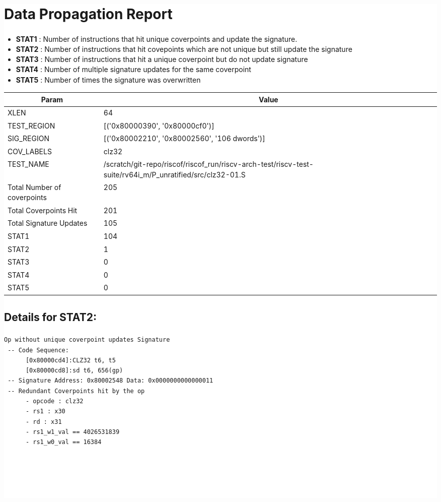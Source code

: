 
# Data Propagation Report

- **STAT1** : Number of instructions that hit unique coverpoints and update the signature.
- **STAT2** : Number of instructions that hit covepoints which are not unique but still update the signature
- **STAT3** : Number of instructions that hit a unique coverpoint but do not update signature
- **STAT4** : Number of multiple signature updates for the same coverpoint
- **STAT5** : Number of times the signature was overwritten

| Param                     | Value    |
|---------------------------|----------|
| XLEN                      | 64      |
| TEST_REGION               | [('0x80000390', '0x80000cf0')]      |
| SIG_REGION                | [('0x80002210', '0x80002560', '106 dwords')]      |
| COV_LABELS                | clz32      |
| TEST_NAME                 | /scratch/git-repo/riscof/riscof_run/riscv-arch-test/riscv-test-suite/rv64i_m/P_unratified/src/clz32-01.S    |
| Total Number of coverpoints| 205     |
| Total Coverpoints Hit     | 201      |
| Total Signature Updates   | 105      |
| STAT1                     | 104      |
| STAT2                     | 1      |
| STAT3                     | 0     |
| STAT4                     | 0     |
| STAT5                     | 0     |

## Details for STAT2:

```
Op without unique coverpoint updates Signature
 -- Code Sequence:
      [0x80000cd4]:CLZ32 t6, t5
      [0x80000cd8]:sd t6, 656(gp)
 -- Signature Address: 0x80002548 Data: 0x0000000000000011
 -- Redundant Coverpoints hit by the op
      - opcode : clz32
      - rs1 : x30
      - rd : x31
      - rs1_w1_val == 4026531839
      - rs1_w0_val == 16384






```
